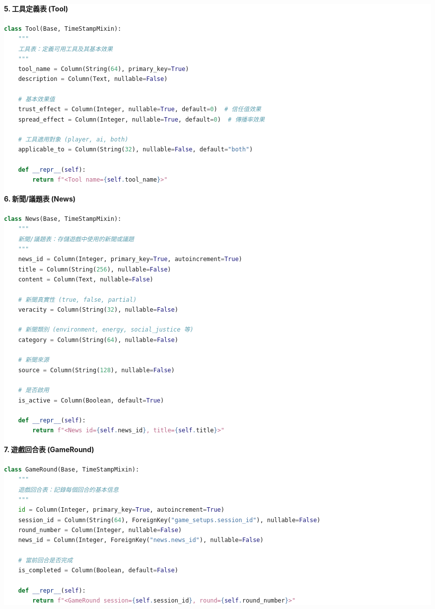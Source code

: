#### 5. 工具定義表 (Tool)
```python
class Tool(Base, TimeStampMixin):
    """
    工具表：定義可用工具及其基本效果
    """
    tool_name = Column(String(64), primary_key=True)
    description = Column(Text, nullable=False)
    
    # 基本效果值
    trust_effect = Column(Integer, nullable=True, default=0)  # 信任值效果
    spread_effect = Column(Integer, nullable=True, default=0)  # 傳播率效果
    
    # 工具適用對象 (player, ai, both)
    applicable_to = Column(String(32), nullable=False, default="both")
    
    def __repr__(self):
        return f"<Tool name={self.tool_name}>"
```

#### 6. 新聞/議題表 (News)
```python
class News(Base, TimeStampMixin):
    """
    新聞/議題表：存儲遊戲中使用的新聞或議題
    """
    news_id = Column(Integer, primary_key=True, autoincrement=True)
    title = Column(String(256), nullable=False)
    content = Column(Text, nullable=False)
    
    # 新聞真實性 (true, false, partial)
    veracity = Column(String(32), nullable=False)
    
    # 新聞類別 (environment, energy, social_justice 等)
    category = Column(String(64), nullable=False)
    
    # 新聞來源
    source = Column(String(128), nullable=False)
    
    # 是否啟用
    is_active = Column(Boolean, default=True)

    def __repr__(self):
        return f"<News id={self.news_id}, title={self.title}>"
```

#### 7. 遊戲回合表 (GameRound)
```python
class GameRound(Base, TimeStampMixin):
    """
    遊戲回合表：記錄每個回合的基本信息
    """
    id = Column(Integer, primary_key=True, autoincrement=True)
    session_id = Column(String(64), ForeignKey("game_setups.session_id"), nullable=False)
    round_number = Column(Integer, nullable=False)
    news_id = Column(Integer, ForeignKey("news.news_id"), nullable=False)
    
    # 當前回合是否完成
    is_completed = Column(Boolean, default=False)
    
    def __repr__(self):
        return f"<GameRound session={self.session_id}, round={self.round_number}>"
```
